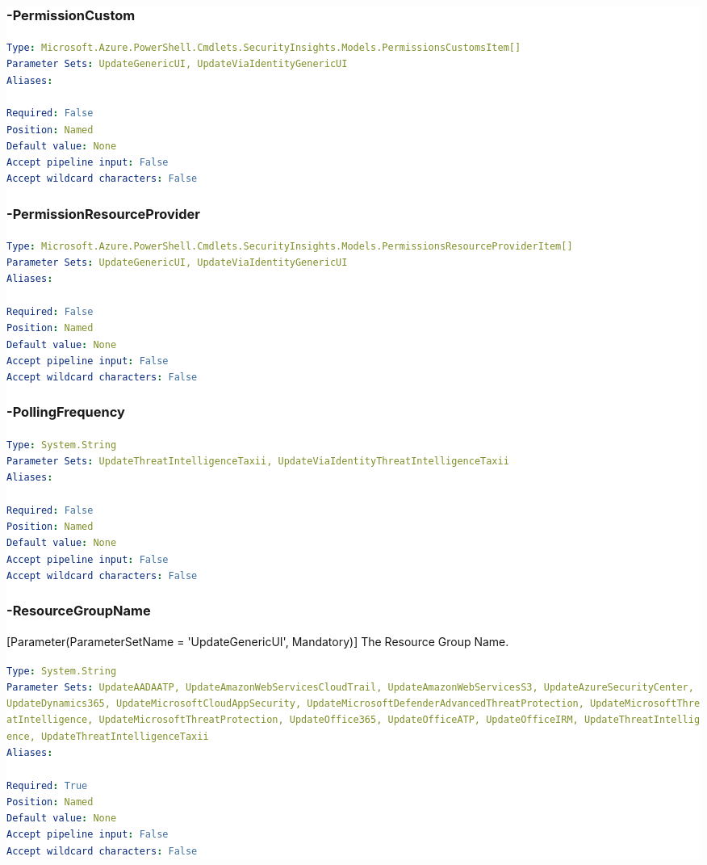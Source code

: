 ### -PermissionCustom


```yaml
Type: Microsoft.Azure.PowerShell.Cmdlets.SecurityInsights.Models.PermissionsCustomsItem[]
Parameter Sets: UpdateGenericUI, UpdateViaIdentityGenericUI
Aliases:

Required: False
Position: Named
Default value: None
Accept pipeline input: False
Accept wildcard characters: False
```

### -PermissionResourceProvider


```yaml
Type: Microsoft.Azure.PowerShell.Cmdlets.SecurityInsights.Models.PermissionsResourceProviderItem[]
Parameter Sets: UpdateGenericUI, UpdateViaIdentityGenericUI
Aliases:

Required: False
Position: Named
Default value: None
Accept pipeline input: False
Accept wildcard characters: False
```

### -PollingFrequency


```yaml
Type: System.String
Parameter Sets: UpdateThreatIntelligenceTaxii, UpdateViaIdentityThreatIntelligenceTaxii
Aliases:

Required: False
Position: Named
Default value: None
Accept pipeline input: False
Accept wildcard characters: False
```

### -ResourceGroupName
[Parameter(ParameterSetName = 'UpdateGenericUI', Mandatory)]
 The Resource Group Name.

```yaml
Type: System.String
Parameter Sets: UpdateAADAATP, UpdateAmazonWebServicesCloudTrail, UpdateAmazonWebServicesS3, UpdateAzureSecurityCenter, UpdateDynamics365, UpdateMicrosoftCloudAppSecurity, UpdateMicrosoftDefenderAdvancedThreatProtection, UpdateMicrosoftThreatIntelligence, UpdateMicrosoftThreatProtection, UpdateOffice365, UpdateOfficeATP, UpdateOfficeIRM, UpdateThreatIntelligence, UpdateThreatIntelligenceTaxii
Aliases:

Required: True
Position: Named
Default value: None
Accept pipeline input: False
Accept wildcard characters: False
```
